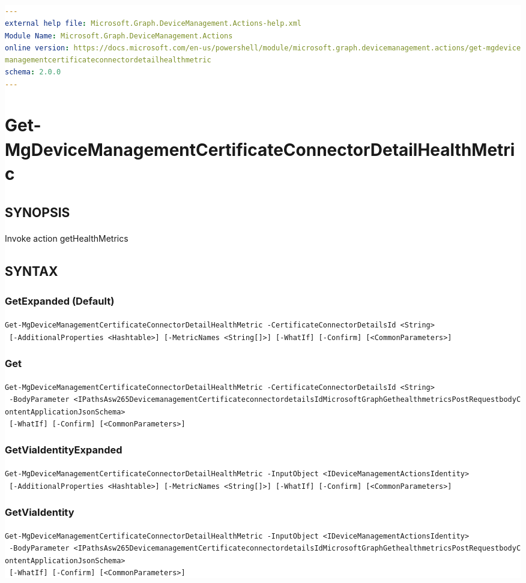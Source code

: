 ```yaml
---
external help file: Microsoft.Graph.DeviceManagement.Actions-help.xml
Module Name: Microsoft.Graph.DeviceManagement.Actions
online version: https://docs.microsoft.com/en-us/powershell/module/microsoft.graph.devicemanagement.actions/get-mgdevicemanagementcertificateconnectordetailhealthmetric
schema: 2.0.0
---
```


# Get-MgDeviceManagementCertificateConnectorDetailHealthMetric

## SYNOPSIS
Invoke action getHealthMetrics

## SYNTAX

### GetExpanded (Default)
```
Get-MgDeviceManagementCertificateConnectorDetailHealthMetric -CertificateConnectorDetailsId <String>
 [-AdditionalProperties <Hashtable>] [-MetricNames <String[]>] [-WhatIf] [-Confirm] [<CommonParameters>]
```

### Get
```
Get-MgDeviceManagementCertificateConnectorDetailHealthMetric -CertificateConnectorDetailsId <String>
 -BodyParameter <IPathsAsw265DevicemanagementCertificateconnectordetailsIdMicrosoftGraphGethealthmetricsPostRequestbodyContentApplicationJsonSchema>
 [-WhatIf] [-Confirm] [<CommonParameters>]
```

### GetViaIdentityExpanded
```
Get-MgDeviceManagementCertificateConnectorDetailHealthMetric -InputObject <IDeviceManagementActionsIdentity>
 [-AdditionalProperties <Hashtable>] [-MetricNames <String[]>] [-WhatIf] [-Confirm] [<CommonParameters>]
```

### GetViaIdentity
```
Get-MgDeviceManagementCertificateConnectorDetailHealthMetric -InputObject <IDeviceManagementActionsIdentity>
 -BodyParameter <IPathsAsw265DevicemanagementCertificateconnectordetailsIdMicrosoftGraphGethealthmetricsPostRequestbodyContentApplicationJsonSchema>
 [-WhatIf] [-Confirm] [<CommonParameters>]
```
